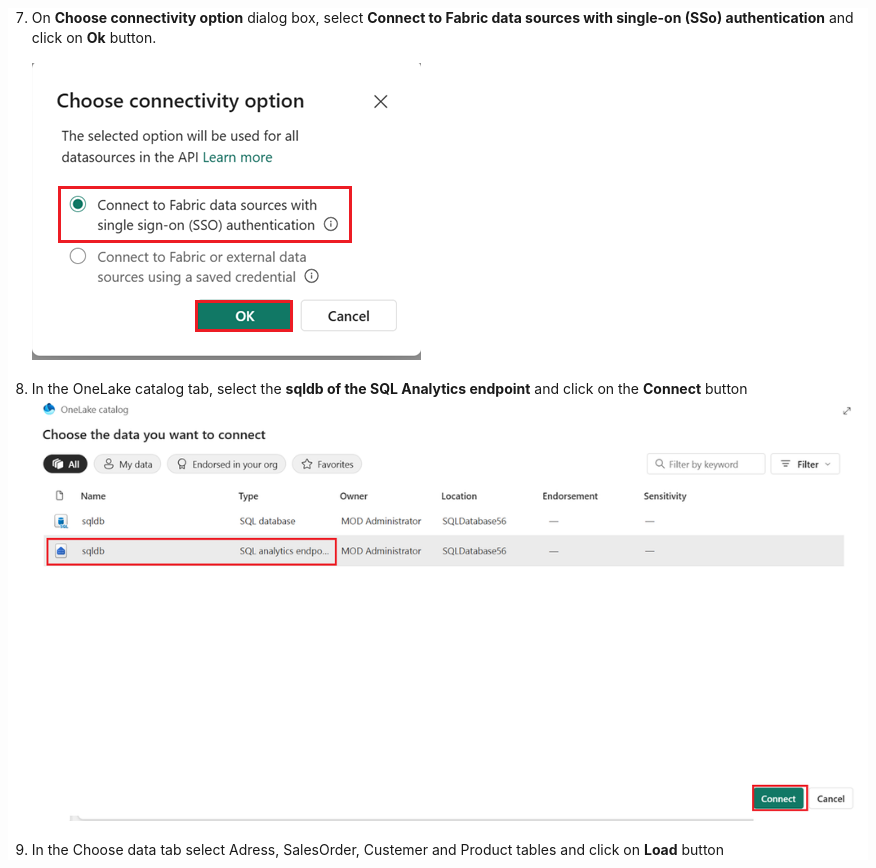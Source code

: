 7.  On **Choose connectivity option** dialog box, select **Connect to
    Fabric data sources with single-on (SSo) authentication** and click
    on **Ok** button.

    ![](./media/image49.png)

8.  In the OneLake catalog tab, select the **sqldb of the SQL Analytics
    endpoint** and click on the **Connect**
    button
    ![](./media/image50.png)

10.  In the Choose data tab select Adress, SalesOrder, Custemer and
    Product tables and click on **Load** button
